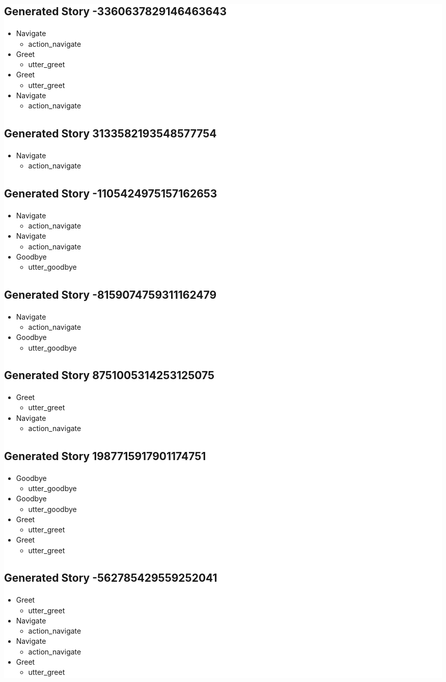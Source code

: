## Generated Story -3360637829146463643
* Navigate
    - action_navigate
* Greet
    - utter_greet
* Greet
    - utter_greet
* Navigate
    - action_navigate

## Generated Story 3133582193548577754
* Navigate
    - action_navigate

## Generated Story -1105424975157162653
* Navigate
    - action_navigate
* Navigate
    - action_navigate
* Goodbye
    - utter_goodbye

## Generated Story -8159074759311162479
* Navigate
    - action_navigate
* Goodbye
    - utter_goodbye

## Generated Story 8751005314253125075
* Greet
    - utter_greet
* Navigate
    - action_navigate

## Generated Story 1987715917901174751
* Goodbye
    - utter_goodbye
* Goodbye
    - utter_goodbye
* Greet
    - utter_greet
* Greet
    - utter_greet

## Generated Story -562785429559252041
* Greet
    - utter_greet
* Navigate
    - action_navigate
* Navigate
    - action_navigate
* Greet
    - utter_greet
